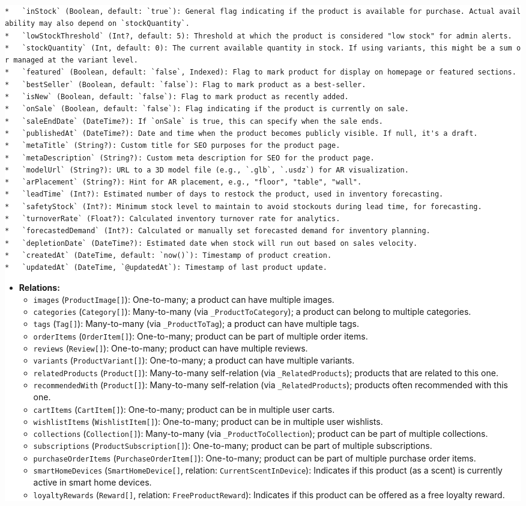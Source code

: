     *   `inStock` (Boolean, default: `true`): General flag indicating if the product is available for purchase. Actual availability may also depend on `stockQuantity`.
    *   `lowStockThreshold` (Int?, default: 5): Threshold at which the product is considered "low stock" for admin alerts.
    *   `stockQuantity` (Int, default: 0): The current available quantity in stock. If using variants, this might be a sum or managed at the variant level.
    *   `featured` (Boolean, default: `false`, Indexed): Flag to mark product for display on homepage or featured sections.
    *   `bestSeller` (Boolean, default: `false`): Flag to mark product as a best-seller.
    *   `isNew` (Boolean, default: `false`): Flag to mark product as recently added.
    *   `onSale` (Boolean, default: `false`): Flag indicating if the product is currently on sale.
    *   `saleEndDate` (DateTime?): If `onSale` is true, this can specify when the sale ends.
    *   `publishedAt` (DateTime?): Date and time when the product becomes publicly visible. If null, it's a draft.
    *   `metaTitle` (String?): Custom title for SEO purposes for the product page.
    *   `metaDescription` (String?): Custom meta description for SEO for the product page.
    *   `modelUrl` (String?): URL to a 3D model file (e.g., `.glb`, `.usdz`) for AR visualization.
    *   `arPlacement` (String?): Hint for AR placement, e.g., "floor", "table", "wall".
    *   `leadTime` (Int?): Estimated number of days to restock the product, used in inventory forecasting.
    *   `safetyStock` (Int?): Minimum stock level to maintain to avoid stockouts during lead time, for forecasting.
    *   `turnoverRate` (Float?): Calculated inventory turnover rate for analytics.
    *   `forecastedDemand` (Int?): Calculated or manually set forecasted demand for inventory planning.
    *   `depletionDate` (DateTime?): Estimated date when stock will run out based on sales velocity.
    *   `createdAt` (DateTime, default: `now()`): Timestamp of product creation.
    *   `updatedAt` (DateTime, `@updatedAt`): Timestamp of last product update.
*   **Relations:**
    *   `images` (`ProductImage[]`): One-to-many; a product can have multiple images.
    *   `categories` (`Category[]`): Many-to-many (via `_ProductToCategory`); a product can belong to multiple categories.
    *   `tags` (`Tag[]`): Many-to-many (via `_ProductToTag`); a product can have multiple tags.
    *   `orderItems` (`OrderItem[]`): One-to-many; product can be part of multiple order items.
    *   `reviews` (`Review[]`): One-to-many; product can have multiple reviews.
    *   `variants` (`ProductVariant[]`): One-to-many; a product can have multiple variants.
    *   `relatedProducts` (`Product[]`): Many-to-many self-relation (via `_RelatedProducts`); products that are related to this one.
    *   `recommendedWith` (`Product[]`): Many-to-many self-relation (via `_RelatedProducts`); products often recommended with this one.
    *   `cartItems` (`CartItem[]`): One-to-many; product can be in multiple user carts.
    *   `wishlistItems` (`WishlistItem[]`): One-to-many; product can be in multiple user wishlists.
    *   `collections` (`Collection[]`): Many-to-many (via `_ProductToCollection`); product can be part of multiple collections.
    *   `subscriptions` (`ProductSubscription[]`): One-to-many; product can be part of multiple subscriptions.
    *   `purchaseOrderItems` (`PurchaseOrderItem[]`): One-to-many; product can be part of multiple purchase order items.
    *   `smartHomeDevices` (`SmartHomeDevice[]`, relation: `CurrentScentInDevice`): Indicates if this product (as a scent) is currently active in smart home devices.
    *   `loyaltyRewards` (`Reward[]`, relation: `FreeProductReward`): Indicates if this product can be offered as a free loyalty reward.
